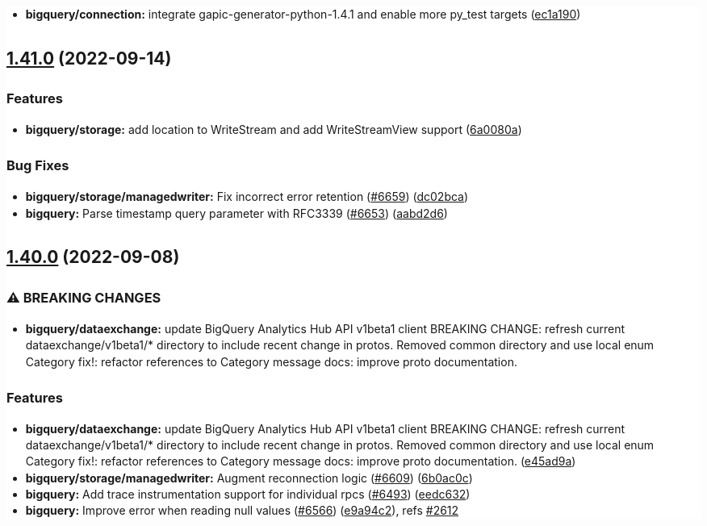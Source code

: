 * **bigquery/connection:** integrate  gapic-generator-python-1.4.1 and enable more py_test targets ([ec1a190](https://github.com/googleapis/google-cloud-go/commit/ec1a190abbc4436fcaeaa1421c7d9df624042752))

## [1.41.0](https://github.com/googleapis/google-cloud-go/compare/bigquery/v1.40.0...bigquery/v1.41.0) (2022-09-14)


### Features

* **bigquery/storage:** add location to WriteStream and add WriteStreamView support ([6a0080a](https://github.com/googleapis/google-cloud-go/commit/6a0080ad69398c572d856886293e19c79cf0fc0e))


### Bug Fixes

* **bigquery/storage/managedwriter:** Fix incorrect error retention ([#6659](https://github.com/googleapis/google-cloud-go/issues/6659)) ([dc02bca](https://github.com/googleapis/google-cloud-go/commit/dc02bca4ac14acb4f536f078a7d8f209626340bb))
* **bigquery:** Parse timestamp query parameter with RFC3339 ([#6653](https://github.com/googleapis/google-cloud-go/issues/6653)) ([aabd2d6](https://github.com/googleapis/google-cloud-go/commit/aabd2d61c81ed598755656b4e7c3fd84dcd3b2d4))

## [1.40.0](https://github.com/googleapis/google-cloud-go/compare/bigquery/v1.39.0...bigquery/v1.40.0) (2022-09-08)


### ⚠ BREAKING CHANGES

* **bigquery/dataexchange:** update BigQuery Analytics Hub API v1beta1 client BREAKING CHANGE: refresh current dataexchange/v1beta1/* directory to include recent change in protos. Removed common directory and use local enum Category fix!: refactor references to Category message docs: improve proto documentation.

### Features

* **bigquery/dataexchange:** update BigQuery Analytics Hub API v1beta1 client BREAKING CHANGE: refresh current dataexchange/v1beta1/* directory to include recent change in protos. Removed common directory and use local enum Category fix!: refactor references to Category message docs: improve proto documentation. ([e45ad9a](https://github.com/googleapis/google-cloud-go/commit/e45ad9af568c59151decc0dacedf137653b576dd))
* **bigquery/storage/managedwriter:** Augment reconnection logic ([#6609](https://github.com/googleapis/google-cloud-go/issues/6609)) ([6b0ac0c](https://github.com/googleapis/google-cloud-go/commit/6b0ac0c400d2d5b26689176c71cc6db1db9b283f))
* **bigquery:** Add trace instrumentation support for individual rpcs ([#6493](https://github.com/googleapis/google-cloud-go/issues/6493)) ([eedc632](https://github.com/googleapis/google-cloud-go/commit/eedc6327b845850d9d6109014a5d531dfbfa7d04))
* **bigquery:** Improve error when reading null values ([#6566](https://github.com/googleapis/google-cloud-go/issues/6566)) ([e9a94c2](https://github.com/googleapis/google-cloud-go/commit/e9a94c2e52ca3d07bc15030cf411f7e1c5235d39)), refs [#2612](https://github.com/googleapis/google-cloud-go/issues/2612)
